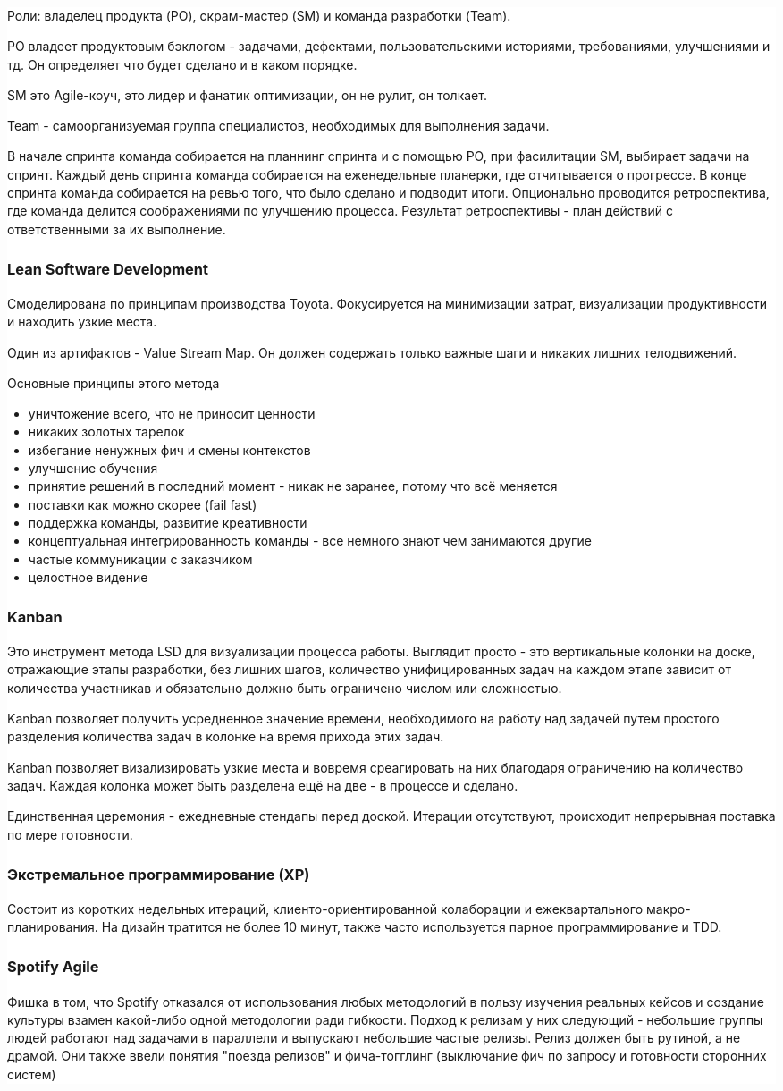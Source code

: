 Роли: владелец продукта (PO), скрам-мастер (SM) и команда разработки (Team).

PO владеет продуктовым бэклогом - задачами, дефектами, пользовательскими историями, требованиями, улучшениями и тд. Он определяет что будет сделано и в каком порядке.

SM это Agile-коуч, это лидер и фанатик оптимизации, он не рулит, он толкает. 

Team - самоорганизуемая группа специалистов, необходимых для выполнения задачи.

В начале спринта команда собирается на планнинг спринта и с помощью PO, при фасилитации SM, выбирает задачи на спринт. Каждый день спринта команда собирается на еженедельные планерки, где отчитывается о прогрессе. В конце спринта команда собирается на ревью того, что было сделано и подводит итоги. Опционально проводится ретроспектива, где команда делится соображениями по улучшению процесса. Результат ретроспективы - план действий с ответственными за их выполнение.

### Lean Software Development
Смоделирована по принципам производства Toyota. Фокусируется на минимизации затрат, визуализации продуктивности и находить узкие места.

Один из артифактов - Value Stream Map. Он должен содержать только важные шаги и никаких лишних телодвижений.

Основные принципы этого метода 
- уничтожение всего, что не приносит ценности
- никаких золотых тарелок
- избегание ненужных фич и смены контекстов
- улучшение обучения
- принятие решений в последний момент - никак не заранее, потому что всё меняется
- поставки как можно скорее (fail fast)
- поддержка команды, развитие креативности
- концептуальная интегрированность команды - все немного знают чем занимаются другие
- частые коммуникации с заказчиком
- целостное видение

### Kanban
Это инструмент метода LSD для визуализации процесса работы. Выглядит просто - это вертикальные колонки на доске, отражающие этапы разработки, без лишних шагов, количество унифицированных задач на каждом этапе зависит от количества участникав и обязательно должно быть ограничено числом или сложностью.

Kanban позволяет получить усредненное значение времени, необходимого на работу над задачей путем простого разделения количества задач в колонке на время прихода этих задач.

Kanban позволяет визализировать узкие места и вовремя среагировать на них благодаря ограничению на количество задач. Каждая колонка может быть разделена ещё на две - в процессе и сделано.

Единственная церемония - ежедневные стендапы перед доской. Итерации отсутствуют, происходит непрерывная поставка по мере готовности.

### Экстремальное программирование (XP)
Состоит из коротких недельных итераций, клиенто-ориентированной колаборации и ежеквартального макро-планирования.
На дизайн тратится не более 10 минут, также часто используется парное программирование и TDD.

### Spotify Agile
Фишка в том, что Spotify отказался от использования любых методологий в пользу изучения реальных кейсов и создание культуры взамен какой-либо одной методологии ради гибкости. Подход к релизам у них следующий - небольшие группы людей работают над задачами в параллели и выпускают небольшие частые релизы. Релиз должен быть рутиной, а не драмой. Они также ввели понятия "поезда релизов" и фича-тогглинг (выключание фич по запросу и готовности сторонних систем)
